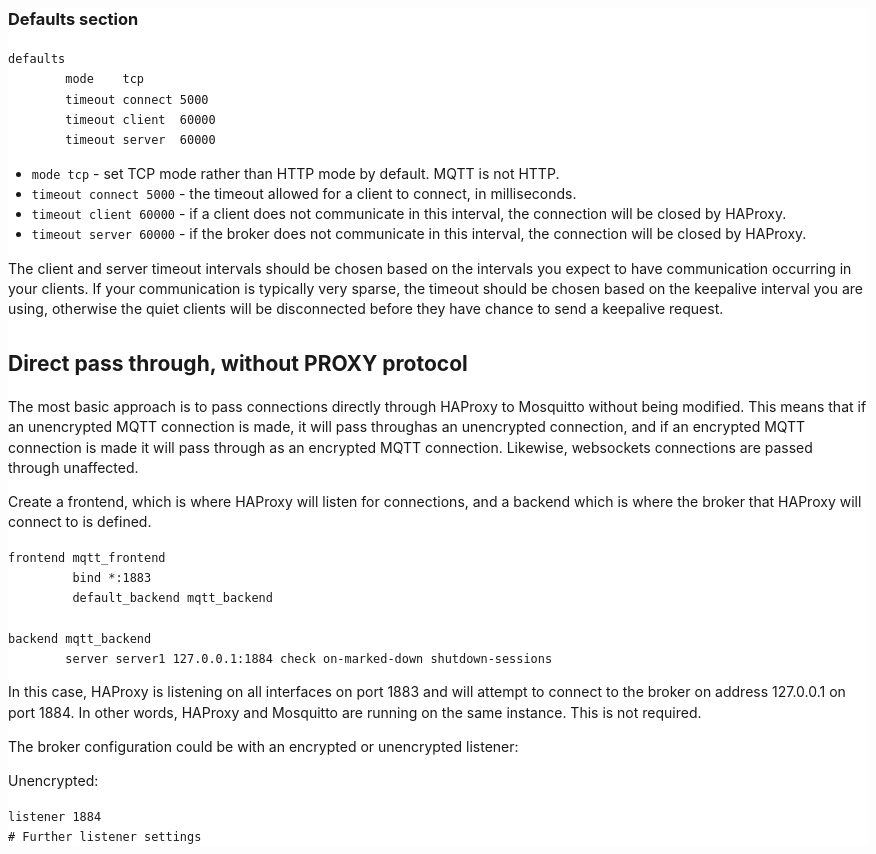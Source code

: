 ### Defaults section

```
defaults
        mode    tcp
        timeout connect 5000
        timeout client  60000
        timeout server  60000
```

* `mode tcp` - set TCP mode rather than HTTP mode by default. MQTT is not HTTP.
* `timeout connect 5000` - the timeout allowed for a client to connect, in
  milliseconds.
* `timeout client 60000` - if a client does not communicate in this interval,
  the connection will be closed by HAProxy.
* `timeout server 60000` - if the broker does not communicate in this interval,
  the connection will be closed by HAProxy.

The client and server timeout intervals should be chosen based on the intervals
you expect to have communication occurring in your clients. If your
communication is typically very sparse, the timeout should be chosen based on
the keepalive interval you are using, otherwise the quiet clients will be
disconnected before they have chance to send a keepalive request.

## Direct pass through, without PROXY protocol

The most basic approach is to pass connections directly through HAProxy to
Mosquitto without being modified. This means that if an unencrypted MQTT
connection is made, it will pass throughas an unencrypted connection, and if an
encrypted MQTT connection is made it will pass through as an encrypted MQTT
connection. Likewise, websockets connections are passed through unaffected.

Create a frontend, which is where HAProxy will listen for connections, and a
backend which is where the broker that HAProxy will connect to is defined.

```
frontend mqtt_frontend
         bind *:1883
         default_backend mqtt_backend

backend mqtt_backend
        server server1 127.0.0.1:1884 check on-marked-down shutdown-sessions
```

In this case, HAProxy is listening on all interfaces on port 1883 and will
attempt to connect to the broker on address 127.0.0.1 on port 1884. In other
words, HAProxy and Mosquitto are running on the same instance. This is not
required.

The broker configuration could be with an encrypted or unencrypted listener:

Unencrypted:
```
listener 1884
# Further listener settings
```
